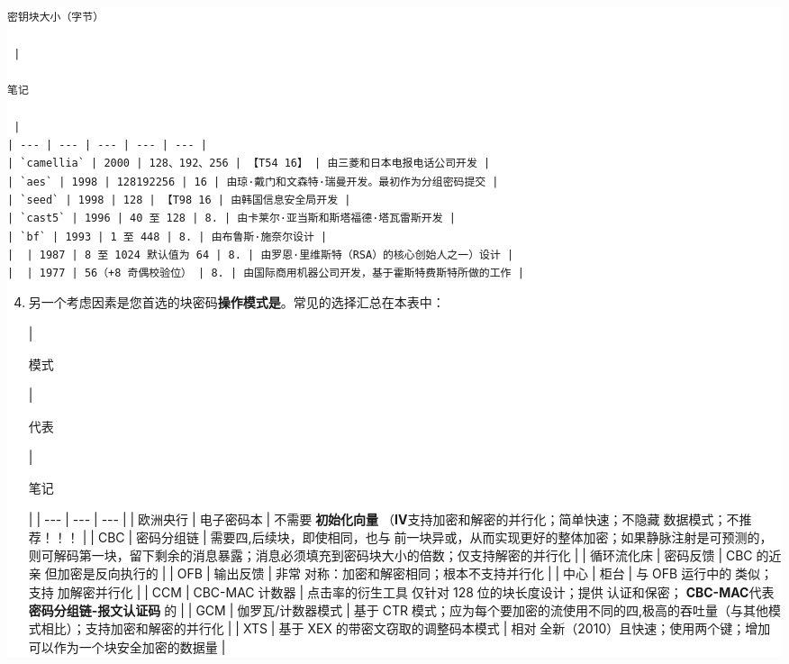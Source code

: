     密钥块大小（字节）

     | 

    笔记

     |
    | --- | --- | --- | --- | --- |
    | `camellia` | 2000 | 128、192、256 | 【T54 16】 | 由三菱和日本电报电话公司开发 |
    | `aes` | 1998 | 128192256 | 16 | 由琼·戴门和文森特·瑞曼开发。最初作为分组密码提交 |
    | `seed` | 1998 | 128 | 【T98 16 | 由韩国信息安全局开发 |
    | `cast5` | 1996 | 40 至 128 | 8. | 由卡莱尔·亚当斯和斯塔福德·塔瓦雷斯开发 |
    | `bf` | 1993 | 1 至 448 | 8. | 由布鲁斯·施奈尔设计 |
    |  | 1987 | 8 至 1024 默认值为 64 | 8. | 由罗恩·里维斯特（RSA）的核心创始人之一）设计 |
    |  | 1977 | 56（+8 奇偶校验位） | 8. | 由国际商用机器公司开发，基于霍斯特费斯特所做的工作 |

4.  另一个考虑因素是您首选的块密码**操作模式是**。常见的选择汇总在本表中：

    <colgroup><col style="text-align: left"><col style="text-align: left"><col style="text-align: left"></colgroup>
    | 

    模式

     | 

    代表

     | 

    笔记

     |
    | --- | --- | --- |
    | 欧洲央行 | 电子密码本 | 不需要 **初始化向量** （**IV**支持加密和解密的并行化；简单快速；不隐藏 数据模式；不推荐！！！ |
    | CBC | 密码分组链 | 需要四,后续块，即使相同，也与 前一块异或，从而实现更好的整体加密；如果静脉注射是可预测的，则可解码第一块，留下剩余的消息暴露；消息必须填充到密码块大小的倍数；仅支持解密的并行化 |
    | 循环流化床 | 密码反馈 | CBC 的近亲 但加密是反向执行的 |
    | OFB | 输出反馈 | 非常 对称：加密和解密相同；根本不支持并行化 |
    | 中心 | 柜台 | 与 OFB 运行中的 类似；支持 加解密并行化 |
    | CCM | CBC-MAC 计数器 | 点击率的衍生工具 仅针对 128 位的块长度设计；提供 认证和保密； **CBC-MAC**代表 **密码分组链-报文认证码** 的 |
    | GCM | 伽罗瓦/计数器模式 | 基于 CTR 模式；应为每个要加密的流使用不同的四,极高的吞吐量（与其他模式相比）；支持加密和解密的并行化 |
    | XTS | 基于 XEX 的带密文窃取的调整码本模式 | 相对 全新（2010）且快速；使用两个键；增加可以作为一个块安全加密的数据量 |
